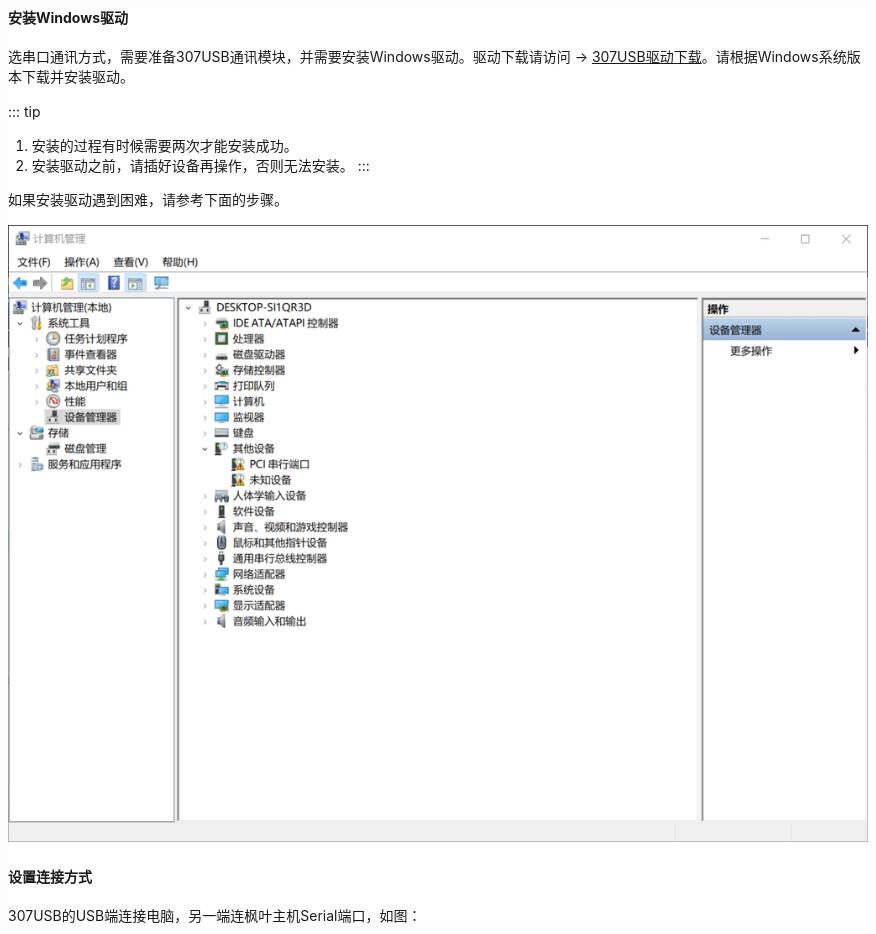 #### 安装Windows驱动

选串口通讯方式，需要准备307USB通讯模块，并需要安装Windows驱动。驱动下载请访问 → [307USB驱动下载](https://senboll.com/zh-hans/product-detail/80)。请根据Windows系统版本下载并安装驱动。

::: tip
1. 安装的过程有时候需要两次才能安装成功。
2. 安装驱动之前，请插好设备再操作，否则无法安装。
:::

如果安装驱动遇到困难，请参考下面的步骤。

![307USB驱动安装](images/307usb-driver-install.gif)

#### 设置连接方式

307USB的USB端连接电脑，另一端连枫叶主机Serial端口，如图：
